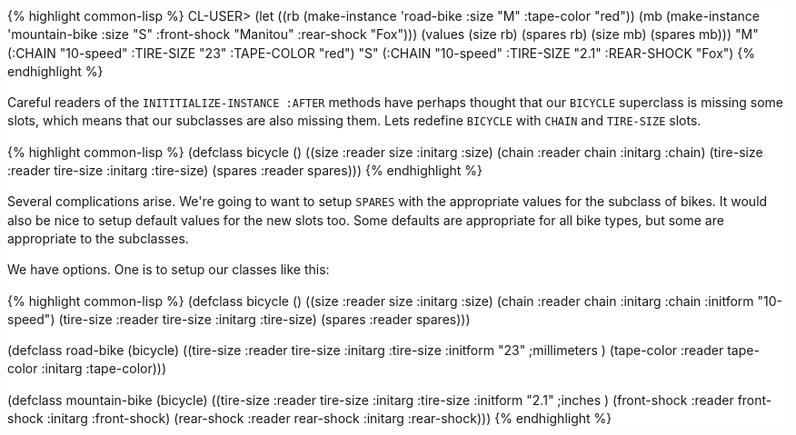 {% highlight common-lisp %}
CL-USER> (let ((rb (make-instance 'road-bike :size "M" :tape-color "red"))
               (mb (make-instance 'mountain-bike :size "S"
                                  :front-shock "Manitou"
                                  :rear-shock "Fox")))
           (values
            (size rb)
            (spares rb)
            (size mb)
            (spares mb)))
"M"
(:CHAIN "10-speed" :TIRE-SIZE "23" :TAPE-COLOR "red")
"S"
(:CHAIN "10-speed" :TIRE-SIZE "2.1" :REAR-SHOCK "Fox")
{% endhighlight %}

Careful readers of the `INITITIALIZE-INSTANCE :AFTER` methods have
perhaps thought that our `BICYCLE` superclass is missing some slots,
which means that our subclasses are also missing them. Lets redefine
`BICYCLE` with `CHAIN` and `TIRE-SIZE` slots.

{% highlight common-lisp %}
(defclass bicycle ()
  ((size :reader size :initarg :size)
   (chain :reader chain :initarg :chain)
   (tire-size :reader tire-size :initarg :tire-size)
   (spares :reader spares)))
{% endhighlight %}

Several complications arise. We're going to want to setup `SPARES`
with the appropriate values for the subclass of bikes. It would also
be nice to setup default values for the new slots too. Some defaults
are appropriate for all bike types, but some are appropriate to the
subclasses.

We have options. One is to setup our classes like this:

{% highlight common-lisp %}
(defclass bicycle ()
  ((size  :reader size :initarg :size)
   (chain :reader chain
          :initarg :chain
          :initform "10-speed")
   (tire-size :reader tire-size :initarg :tire-size)
   (spares    :reader spares)))

(defclass road-bike (bicycle)
  ((tire-size :reader tire-size
              :initarg :tire-size
              :initform "23" ;millimeters
              )
   (tape-color :reader tape-color :initarg :tape-color)))

(defclass mountain-bike (bicycle)
  ((tire-size :reader tire-size
              :initarg :tire-size
              :initform "2.1" ;inches
              )
   (front-shock :reader front-shock :initarg :front-shock)
   (rear-shock  :reader rear-shock  :initarg :rear-shock)))
{% endhighlight %}
